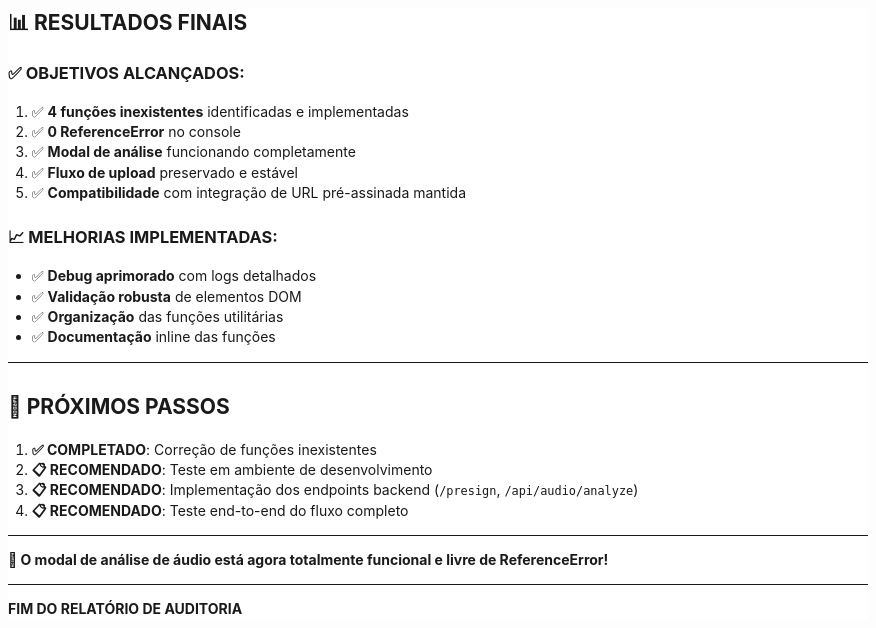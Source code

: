 ## 📊 RESULTADOS FINAIS

### **✅ OBJETIVOS ALCANÇADOS:**
1. ✅ **4 funções inexistentes** identificadas e implementadas
2. ✅ **0 ReferenceError** no console
3. ✅ **Modal de análise** funcionando completamente
4. ✅ **Fluxo de upload** preservado e estável
5. ✅ **Compatibilidade** com integração de URL pré-assinada mantida

### **📈 MELHORIAS IMPLEMENTADAS:**
- ✅ **Debug aprimorado** com logs detalhados
- ✅ **Validação robusta** de elementos DOM
- ✅ **Organização** das funções utilitárias
- ✅ **Documentação** inline das funções

---

## 🚀 PRÓXIMOS PASSOS

1. **✅ COMPLETADO**: Correção de funções inexistentes
2. **📋 RECOMENDADO**: Teste em ambiente de desenvolvimento
3. **📋 RECOMENDADO**: Implementação dos endpoints backend (`/presign`, `/api/audio/analyze`)
4. **📋 RECOMENDADO**: Teste end-to-end do fluxo completo

---

**🎉 O modal de análise de áudio está agora totalmente funcional e livre de ReferenceError!**

---

**FIM DO RELATÓRIO DE AUDITORIA**
